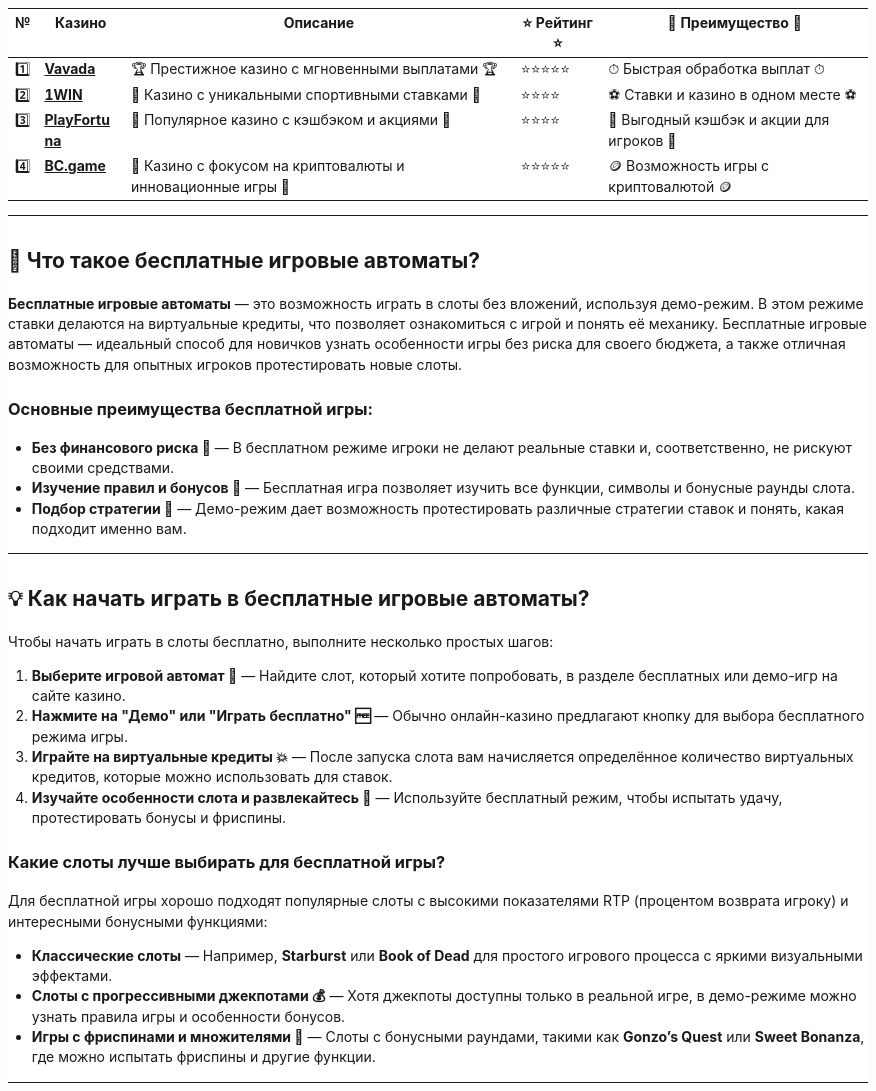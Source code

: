 | №  | Казино | Описание | ⭐️ Рейтинг ⭐️ | 🎉 Преимущество 🎉 |
|----|--------|----------|---------------|--------------------|
| 1️⃣ | **[Vavada](https://vavadapartner.pro/?promo=ea5c9275-6854-4505-94fc-95ab18221945-linkb2)** | 🏆 Престижное казино с мгновенными выплатами 🏆 | ⭐️⭐️⭐️⭐️⭐️ | ⏱ Быстрая обработка выплат ⏱ |
| 2️⃣ | **[1WIN](https://brandplay.link/smXVpBbG)** | 🏅 Казино с уникальными спортивными ставками 🏅 | ⭐️⭐️⭐️⭐️ | ⚽️ Ставки и казино в одном месте ⚽️ |
| 3️⃣ | **[PlayFortuna](https://fortunapromo.net/alt/playfortuna/registration?0dc4a9362a71feb7e3f165fb8e766f70)** | 🎉 Популярное казино с кэшбэком и акциями 🎉 | ⭐️⭐️⭐️⭐️ | 💸 Выгодный кэшбэк и акции для игроков 💸 |
| 4️⃣ | **[BC.game](https://partnerbcgame.com/dcc53d441)** | 🔗 Казино с фокусом на криптовалюты и инновационные игры 🔗 | ⭐️⭐️⭐️⭐️⭐️ | 🪙 Возможность игры с криптовалютой 🪙 |

---

## 🎰 Что такое бесплатные игровые автоматы?

**Бесплатные игровые автоматы** — это возможность играть в слоты без вложений, используя демо-режим. В этом режиме ставки делаются на виртуальные кредиты, что позволяет ознакомиться с игрой и понять её механику. Бесплатные игровые автоматы — идеальный способ для новичков узнать особенности игры без риска для своего бюджета, а также отличная возможность для опытных игроков протестировать новые слоты.

### Основные преимущества бесплатной игры:

- **Без финансового риска 💸** — В бесплатном режиме игроки не делают реальные ставки и, соответственно, не рискуют своими средствами.
- **Изучение правил и бонусов 🎲** — Бесплатная игра позволяет изучить все функции, символы и бонусные раунды слота.
- **Подбор стратегии 🧠** — Демо-режим дает возможность протестировать различные стратегии ставок и понять, какая подходит именно вам.

---

## 💡 Как начать играть в бесплатные игровые автоматы?

Чтобы начать играть в слоты бесплатно, выполните несколько простых шагов:

1. **Выберите игровой автомат 🎰** — Найдите слот, который хотите попробовать, в разделе бесплатных или демо-игр на сайте казино.
2. **Нажмите на "Демо" или "Играть бесплатно" 🆓** — Обычно онлайн-казино предлагают кнопку для выбора бесплатного режима игры.
3. **Играйте на виртуальные кредиты 💥** — После запуска слота вам начисляется определённое количество виртуальных кредитов, которые можно использовать для ставок.
4. **Изучайте особенности слота и развлекайтесь 🎉** — Используйте бесплатный режим, чтобы испытать удачу, протестировать бонусы и фриспины.

### Какие слоты лучше выбирать для бесплатной игры?

Для бесплатной игры хорошо подходят популярные слоты с высокими показателями RTP (процентом возврата игроку) и интересными бонусными функциями:

- **Классические слоты** — Например, **Starburst** или **Book of Dead** для простого игрового процесса с яркими визуальными эффектами.
- **Слоты с прогрессивными джекпотами 💰** — Хотя джекпоты доступны только в реальной игре, в демо-режиме можно узнать правила игры и особенности бонусов.
- **Игры с фриспинами и множителями 🎁** — Слоты с бонусными раундами, такими как **Gonzo’s Quest** или **Sweet Bonanza**, где можно испытать фриспины и другие функции.

---